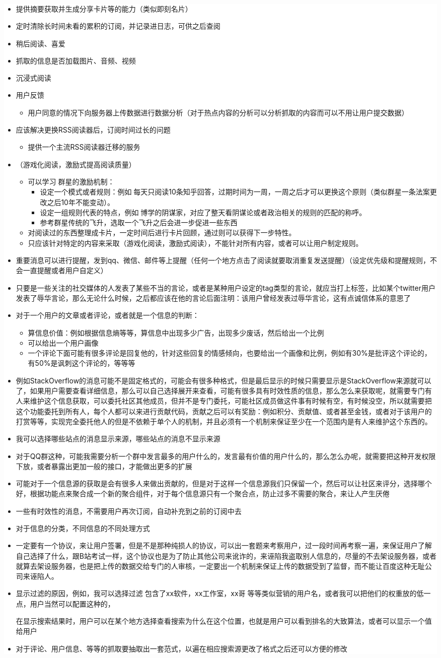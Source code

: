 - 提供摘要获取并生成分享卡片等的能力（类似即刻名片）

- 定时清除长时间未看的累积的订阅，并记录进日志，可供之后查阅

- 稍后阅读、喜爱

- 抓取的信息是否加载图片、音频、视频

- 沉浸式阅读

- 用户反馈

  - 用户同意的情况下向服务器上传数据进行数据分析（对于热点内容的分析可以分析抓取的内容而可以不用让用户提交数据）
  
- 应该解决更换RSS阅读器后，订阅时间过长的问题

  - 提供一个主流RSS阅读器迁移的服务
  
- （游戏化阅读，激励式提高阅读质量）
  - 可以学习 群星的激励机制：
    - 设定一个模式或者规则：例如 每天只阅读10条知乎回答，过期时间为一周，一周之后才可以更换这个原则（类似群星一条法案更改之后10年不能变动）。
    - 设定一组规则代表的特点，例如 博学的阴谋家，对应了整天看阴谋论或者政治相关的规则的匹配的称呼。
    - 参考群星传统的飞升，选取一个飞升之后会进一步促进一些东西
  - 对阅读过的东西整理成卡片，一定时间后进行卡片回顾，通过则可以获得下一步特性。
  - 只应该针对特定的内容来采取（游戏化阅读，激励式阅读），不能针对所有内容，或者可以让用户制定规则。
  
- 重要消息可以进行提醒，发到qq、微信、邮件等上提醒（任何一个地方点击了阅读就要取消重复发送提醒）（设定优先级和提醒规则，不会一直提醒或者用户自定义）

- 只要是一些关注的社交媒体的人发表了某些不当的言论，或者是某种用户设定的tag类型的言论，就应当打上标签，比如某个twitter用户发表了辱华言论，那么无论什么时候，之后都应该在他的言论后面注明：该用户曾经发表过辱华言论，这有点诚信体系的意思了

- 对于一个用户的文章或者评论，或者就是一个信息的判断：
  - 算信息价值：例如根据信息熵等等，算信息中出现多少广告，出现多少废话，然后给出一个比例
  - 可以给出一个用户画像
  - 一个评论下面可能有很多评论是回复他的，针对这些回复的情感倾向，也要给出一个画像和比例，例如有30%是批评这个评论的，有50%是讽刺这个评论的，等等等
  
- 例如StackOverflow的消息可能不是固定格式的，可能会有很多种格式，但是最后显示的时候只需要显示是StackOverflow来源就可以了，如果用户需要查看详细信息，那么可以自己选择展开来查看，可能有很多具有时效性质的信息，那么怎么来获取呢，就需要专门有人来维护这个信息获取，可以委托社区其他成员，但并不是专门委托，可能社区成员做这件事有时候有空，有时候没空，所以就需要把这个功能委托到所有人，每个人都可以来进行贡献代码，贡献之后可以有奖励：例如积分、贡献值、或者甚至金钱，或者对于该用户的打赏等等，实现完全委托他人的但是不依赖于单个人的机制，并且必须有一个机制来保证至少在一个范围内是有人来维护这个东西的。

- 我可以选择哪些站点的消息显示来源，哪些站点的消息不显示来源

- 对于QQ群这种，可能我需要分析一个群中发言最多的用户什么的，发言最有价值的用户什么的，那么怎么办呢，就需要把这种开发权限下放，或者暴露出更加一般的接口，才能做出更多的扩展

- 可能对于一个信息源的获取是会有很多人来做出贡献的，但是对于这样一个信息源我们只保留一个，然后可以让社区来评分，选择哪个好，根据功能点来聚合成一个新的聚合组件，对于每个信息源只有一个聚合点，防止过多不需要的聚合，来让人产生厌倦

- 一些有时效性的消息，不需要用户再次订阅，自动补充到之前的订阅中去

- 对于信息的分类，不同信息的不同处理方式

- 一定要有一个协议，来让用户签署，但是不是那种纯损人的协议，可以出一套题来考察用户，过一段时间再考察一遍，来保证用户了解自己选择了什么，跟B站考试一样，这个协议也是为了防止其他公司来讹诈的，来诬陷我盗取别人信息的，尽量的不去架设服务器，或者就算去架设服务器，也是把上传的数据交给专门的人审核，一定要出一个机制来保证上传的数据受到了监督，而不能让百度这种无耻公司来诬陷人。

- 显示过滤的原因，例如，我可以选择过滤 包含了xx软件，xx工作室，xx哥 等等类似营销的用户名，或者我可以把他们的权重放的低一点，用户当然可以配置这种的，

  在显示搜索结果时，用户可以在某个地方选择查看搜索为什么在这个位置，也就是用户可以看到排名的大致算法，或者可以显示一个值给用户
  
- 对于评论、用户信息、等等的抓取要抽取出一套范式，以遍在相应搜索源更改了格式之后还可以方便的修改
